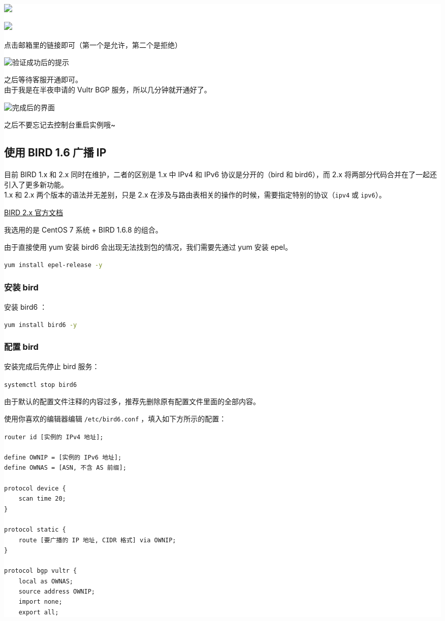 ![](https://vip2.loli.io/2021/03/13/rE4txqgBLeZK9Ou.png)

![](https://vip2.loli.io/2021/03/13/rAOSIP5oezGRqpc.png)

点击邮箱里的链接即可（第一个是允许，第二个是拒绝）

![验证成功后的提示](https://vip2.loli.io/2021/03/13/xBXiqmukOQbZT6r.png)

之后等待客服开通即可。  
由于我是在半夜申请的 Vultr BGP 服务，所以几分钟就开通好了。

![完成后的界面](https://vip2.loli.io/2021/03/13/2aLwgPWHzlxF9DY.png)

之后不要忘记去控制台重启实例哦~

## 使用 BIRD 1.6 广播 IP

目前 BIRD 1.x 和 2.x 同时在维护，二者的区别是 1.x 中 IPv4 和 IPv6 协议是分开的（bird 和 bird6），而 2.x 将两部分代码合并在了一起还引入了更多新功能。  
1.x 和 2.x 两个版本的语法并无差别，只是 2.x 在涉及与路由表相关的操作的时候，需要指定特别的协议（`ipv4` 或 `ipv6`）。

[BIRD 2.x 官方文档](https://bird.network.cz/?get_doc&f=bird.html&v=20)

我选用的是 CentOS 7 系统 + BIRD 1.6.8 的组合。

由于直接使用 yum 安装 bird6 会出现无法找到包的情况，我们需要先通过 yum 安装 epel。

```bash
yum install epel-release -y
```

### 安装 bird

安装 bird6 ：

```bash
yum install bird6 -y
```

### 配置 bird

安装完成后先停止 bird 服务：

```bash
systemctl stop bird6
```

由于默认的配置文件注释的内容过多，推荐先删除原有配置文件里面的全部内容。

使用你喜欢的编辑器编辑 `/etc/bird6.conf` ，填入如下方所示的配置：

```
router id [实例的 IPv4 地址];

define OWNIP = [实例的 IPv6 地址];
define OWNAS = [ASN, 不含 AS 前缀];

protocol device {
    scan time 20;
}

protocol static {
    route [要广播的 IP 地址, CIDR 格式] via OWNIP;
}

protocol bgp vultr {
    local as OWNAS;
    source address OWNIP;
    import none;
    export all;
```